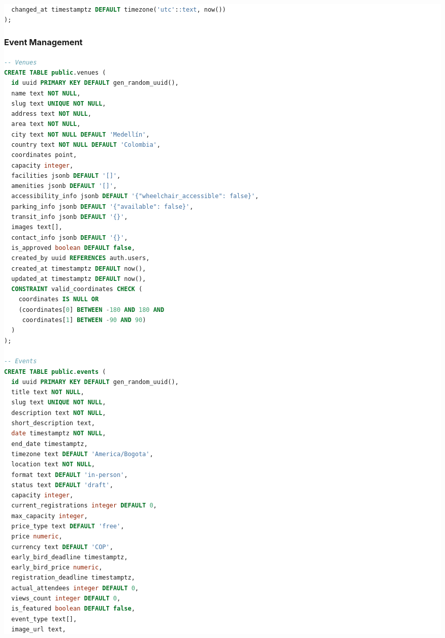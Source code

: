 ```sql
  changed_at timestamptz DEFAULT timezone('utc'::text, now())
);
```

### Event Management

```sql
-- Venues
CREATE TABLE public.venues (
  id uuid PRIMARY KEY DEFAULT gen_random_uuid(),
  name text NOT NULL,
  slug text UNIQUE NOT NULL,
  address text NOT NULL,
  area text NOT NULL,
  city text NOT NULL DEFAULT 'Medellín',
  country text NOT NULL DEFAULT 'Colombia',
  coordinates point,
  capacity integer,
  facilities jsonb DEFAULT '[]',
  amenities jsonb DEFAULT '[]',
  accessibility_info jsonb DEFAULT '{"wheelchair_accessible": false}',
  parking_info jsonb DEFAULT '{"available": false}',
  transit_info jsonb DEFAULT '{}',
  images text[],
  contact_info jsonb DEFAULT '{}',
  is_approved boolean DEFAULT false,
  created_by uuid REFERENCES auth.users,
  created_at timestamptz DEFAULT now(),
  updated_at timestamptz DEFAULT now(),
  CONSTRAINT valid_coordinates CHECK (
    coordinates IS NULL OR
    (coordinates[0] BETWEEN -180 AND 180 AND
     coordinates[1] BETWEEN -90 AND 90)
  )
);

-- Events
CREATE TABLE public.events (
  id uuid PRIMARY KEY DEFAULT gen_random_uuid(),
  title text NOT NULL,
  slug text UNIQUE NOT NULL,
  description text NOT NULL,
  short_description text,
  date timestamptz NOT NULL,
  end_date timestamptz,
  timezone text DEFAULT 'America/Bogota',
  location text NOT NULL,
  format text DEFAULT 'in-person',
  status text DEFAULT 'draft',
  capacity integer,
  current_registrations integer DEFAULT 0,
  max_capacity integer,
  price_type text DEFAULT 'free',
  price numeric,
  currency text DEFAULT 'COP',
  early_bird_deadline timestamptz,
  early_bird_price numeric,
  registration_deadline timestamptz,
  actual_attendees integer DEFAULT 0,
  views_count integer DEFAULT 0,
  is_featured boolean DEFAULT false,
  event_type text[],
  image_url text,
```
